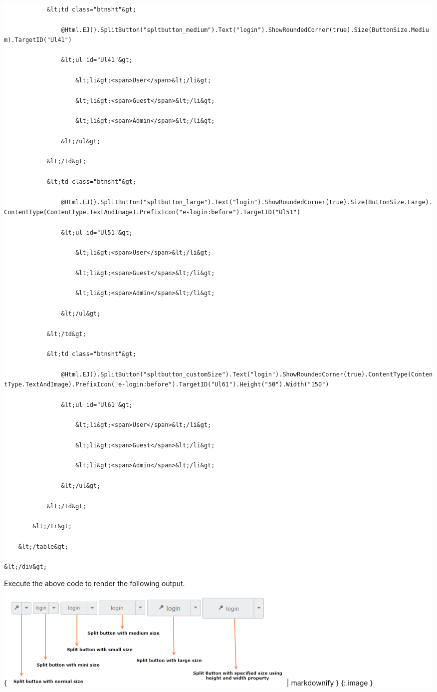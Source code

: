                 &lt;td class="btnsht"&gt;

                    @Html.EJ().SplitButton("spltbutton_medium").Text("login").ShowRoundedCorner(true).Size(ButtonSize.Medium).TargetID("Ul41")

                    &lt;ul id="Ul41"&gt;

                        &lt;li&gt;<span>User</span>&lt;/li&gt;

                        &lt;li&gt;<span>Guest</span>&lt;/li&gt;

                        &lt;li&gt;<span>Admin</span>&lt;/li&gt;

                    &lt;/ul&gt;

                &lt;/td&gt;

                &lt;td class="btnsht"&gt;

                    @Html.EJ().SplitButton("spltbutton_large").Text("login").ShowRoundedCorner(true).Size(ButtonSize.Large).ContentType(ContentType.TextAndImage).PrefixIcon("e-login:before").TargetID("Ul51")

                    &lt;ul id="Ul51"&gt;

                        &lt;li&gt;<span>User</span>&lt;/li&gt;

                        &lt;li&gt;<span>Guest</span>&lt;/li&gt;

                        &lt;li&gt;<span>Admin</span>&lt;/li&gt;

                    &lt;/ul&gt;

                &lt;/td&gt;

                &lt;td class="btnsht"&gt;

                    @Html.EJ().SplitButton("spltbutton_customSize").Text("login").ShowRoundedCorner(true).ContentType(ContentType.TextAndImage).PrefixIcon("e-login:before").TargetID("Ul61").Height("50").Width("150")

                    &lt;ul id="Ul61"&gt;

                        &lt;li&gt;<span>User</span>&lt;/li&gt;

                        &lt;li&gt;<span>Guest</span>&lt;/li&gt;

                        &lt;li&gt;<span>Admin</span>&lt;/li&gt;

                    &lt;/ul&gt;

                &lt;/td&gt;

            &lt;/tr&gt;

        &lt;/table&gt;

    &lt;/div&gt;




Execute the above code to render the following output.



{ ![](Easy-customization_images/Easy-customization_img2.png) | markdownify }
{:.image }
